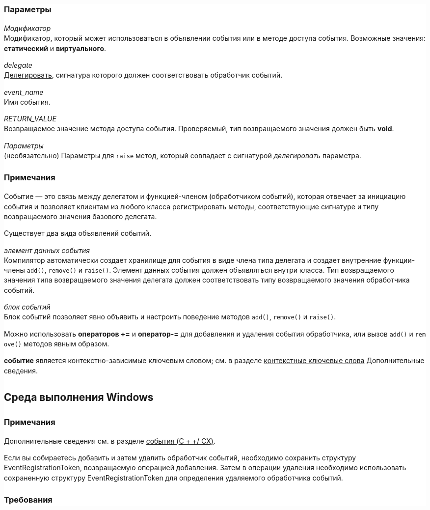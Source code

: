 ### <a name="parameters"></a>Параметры

*Модификатор*<br/>
Модификатор, который может использоваться в объявлении события или в методе доступа события.  Возможные значения: **статический** и **виртуального**.

*delegate*<br/>
[Делегировать](../windows/delegate-cpp-component-extensions.md), сигнатура которого должен соответствовать обработчик событий.

*event_name*<br/>
Имя события.

*RETURN_VALUE*<br/>
Возвращаемое значение метода доступа события.  Проверяемый, тип возвращаемого значения должен быть **void**.

*Параметры*<br/>
(необязательно) Параметры для `raise` метод, который совпадает с сигнатурой *делегировать* параметра.

### <a name="remarks"></a>Примечания

Событие — это связь между делегатом и функцией-членом (обработчиком событий), которая отвечает за инициацию события и позволяет клиентам из любого класса регистрировать методы, соответствующие сигнатуре и типу возвращаемого значения базового делегата.

Существует два вида объявлений событий.

*элемент данных события*<br/>
Компилятор автоматически создает хранилище для события в виде члена типа делегата и создает внутренние функции-члены `add()`, `remove()` и `raise()`. Элемент данных события должен объявляться внутри класса. Тип возвращаемого значения типа возвращаемого значения делегата должен соответствовать типу возвращаемого значения обработчика событий.

*блок событий*<br/>
Блок событий позволяет явно объявить и настроить поведение методов `add()`, `remove()` и `raise()`.

Можно использовать **операторов +=** и **оператор-=** для добавления и удаления события обработчика, или вызов `add()` и `remove()` методов явным образом.

**событие** является контекстно-зависимые ключевым словом; см. в разделе [контекстные ключевые слова](../windows/context-sensitive-keywords-cpp-component-extensions.md) Дополнительные сведения.

## <a name="windows-runtime"></a>Среда выполнения Windows

### <a name="remarks"></a>Примечания

Дополнительные сведения см. в разделе [события (C + +/ CX)](https://msdn.microsoft.com/library/windows/apps/hh755799.aspx).

Если вы собираетесь добавить и затем удалить обработчик событий, необходимо сохранить структуру EventRegistrationToken, возвращаемую операцией добавления. Затем в операции удаления необходимо использовать сохраненную структуру EventRegistrationToken для определения удаляемого обработчика событий.

### <a name="requirements"></a>Требования
